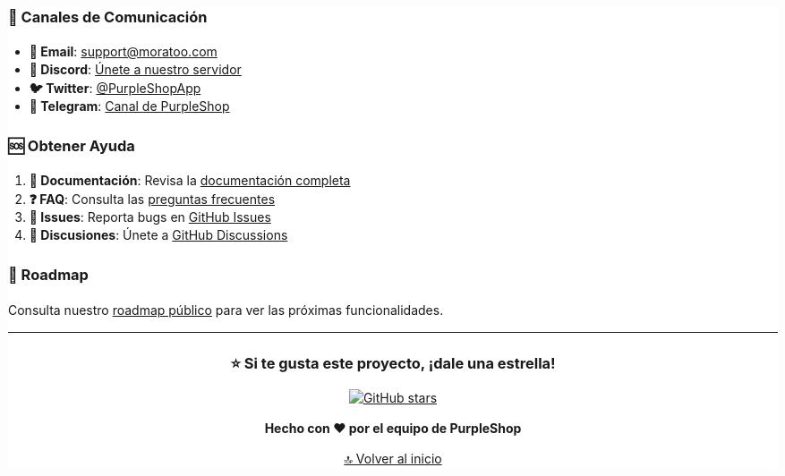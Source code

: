 ### **💬 Canales de Comunicación**

- **📧 Email**: [support@moratoo.com](mailto:support@moratoo.com)
- **💬 Discord**: [Únete a nuestro servidor](https://discord.gg/purpleshop)
- **🐦 Twitter**: [@PurpleShopApp](https://twitter.com/PurpleShopApp)
- **📱 Telegram**: [Canal de PurpleShop](https://t.me/purpleshop)

### **🆘 Obtener Ayuda**

1. **📖 Documentación**: Revisa la [documentación completa](./docs/)
2. **❓ FAQ**: Consulta las [preguntas frecuentes](./docs/FAQ.md)
3. **🐛 Issues**: Reporta bugs en [GitHub Issues](https://github.com/purpleshop/purpleshop/issues)
4. **💬 Discusiones**: Únete a [GitHub Discussions](https://github.com/purpleshop/purpleshop/discussions)

### **🚀 Roadmap**

Consulta nuestro [roadmap público](https://github.com/purpleshop/purpleshop/projects/1) para ver las próximas funcionalidades.

---

<div align="center">

### **⭐ Si te gusta este proyecto, ¡dale una estrella!**

[![GitHub stars](https://img.shields.io/github/stars/moratoo/PurpleShop?style=social)](https://github.com/moratoo/PurpleShop/stargazers)

**Hecho con ❤️ por el equipo de PurpleShop**

[🔝 Volver al inicio](#purpleshop---marketplace-de-segunda-mano-y-productos-gratuitos)

</div>